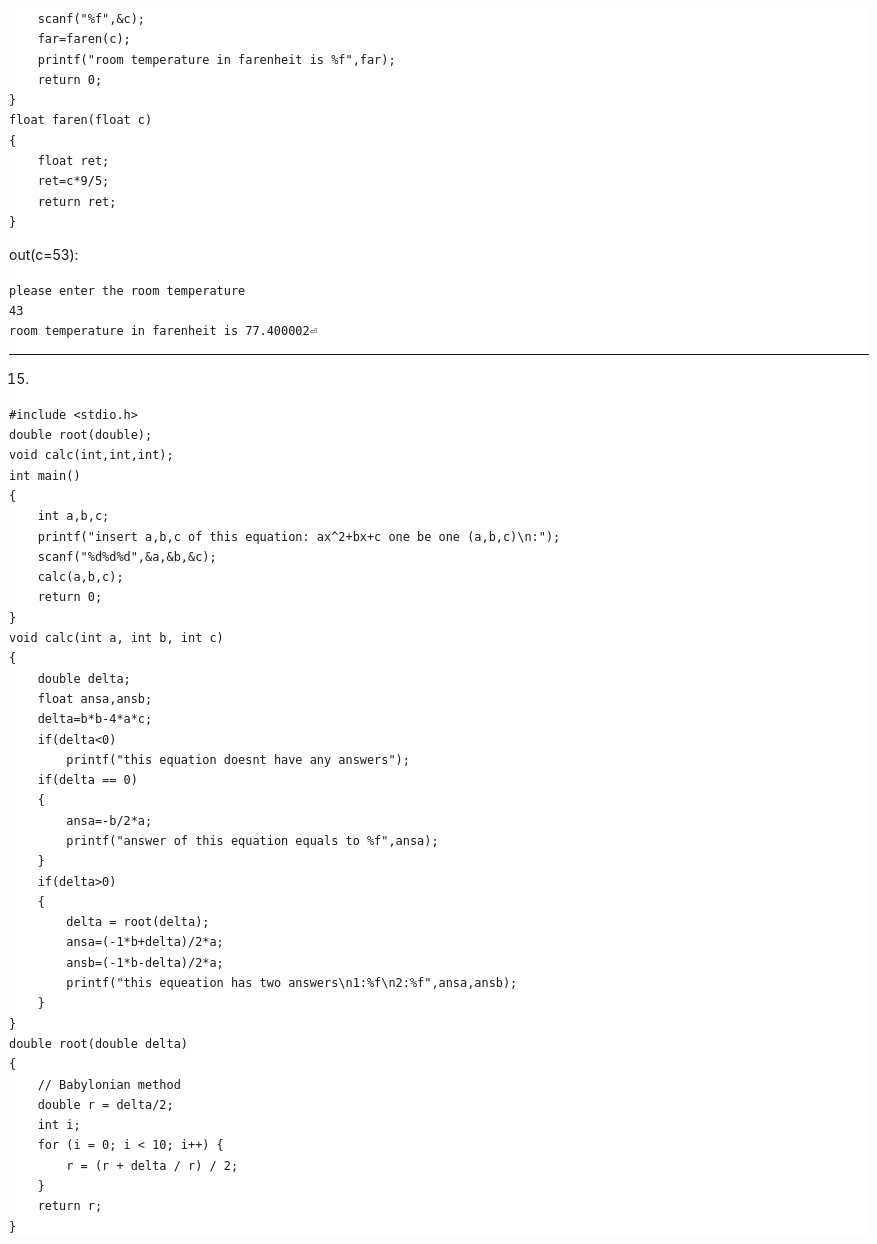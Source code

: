 ```
    scanf("%f",&c);
    far=faren(c);
    printf("room temperature in farenheit is %f",far);
    return 0;
}
float faren(float c)
{
    float ret;
    ret=c*9/5;
    return ret;
}
```
out(c=53):

```
please enter the room temperature
43
room temperature in farenheit is 77.400002⏎     
```
----
15.
```
#include <stdio.h>
double root(double);
void calc(int,int,int);
int main()
{
    int a,b,c;
    printf("insert a,b,c of this equation: ax^2+bx+c one be one (a,b,c)\n:");
    scanf("%d%d%d",&a,&b,&c);
    calc(a,b,c);
    return 0;
}
void calc(int a, int b, int c)
{
    double delta;
    float ansa,ansb;
    delta=b*b-4*a*c;
    if(delta<0)
        printf("this equation doesnt have any answers");
    if(delta == 0)
    {
        ansa=-b/2*a;
        printf("answer of this equation equals to %f",ansa);
    }
    if(delta>0)
    {   
        delta = root(delta);
        ansa=(-1*b+delta)/2*a;
        ansb=(-1*b-delta)/2*a;
        printf("this equeation has two answers\n1:%f\n2:%f",ansa,ansb);
    }
}
double root(double delta)
{
    // Babylonian method
    double r = delta/2;
    int i;
    for (i = 0; i < 10; i++) {
        r = (r + delta / r) / 2;
    }
    return r;
}
```